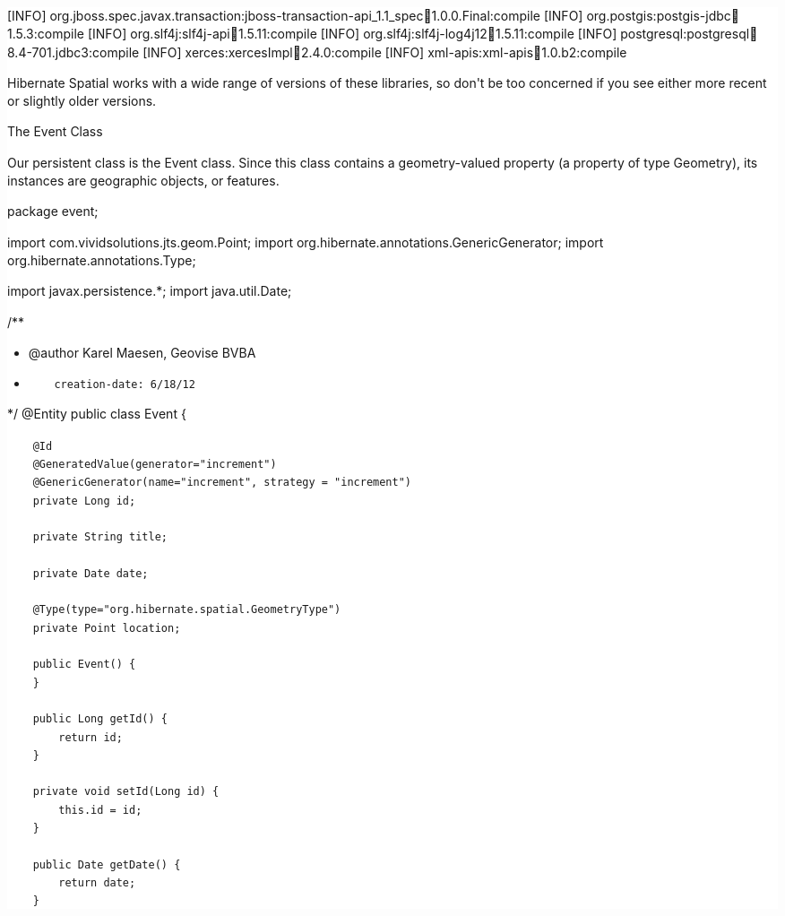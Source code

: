 [INFO]    org.jboss.spec.javax.transaction:jboss-transaction-api_1.1_spec:jar:1.0.0.Final:compile
[INFO]    org.postgis:postgis-jdbc:jar:1.5.3:compile
[INFO]    org.slf4j:slf4j-api:jar:1.5.11:compile
[INFO]    org.slf4j:slf4j-log4j12:jar:1.5.11:compile
[INFO]    postgresql:postgresql:jar:8.4-701.jdbc3:compile
[INFO]    xerces:xercesImpl:jar:2.4.0:compile
[INFO]    xml-apis:xml-apis:jar:1.0.b2:compile



                
Hibernate Spatial works with a wide range of versions of these libraries, so don't be too concerned if you see either more recent or slightly older versions.

The Event Class

Our persistent class is the Event class. Since this class contains a geometry-valued property (a property of type Geometry), its instances are geographic objects, or features.

 
 package event;

import com.vividsolutions.jts.geom.Point;
import org.hibernate.annotations.GenericGenerator;
import org.hibernate.annotations.Type;

import javax.persistence.*;
import java.util.Date;

/**
 * @author Karel Maesen, Geovise BVBA
 *         creation-date: 6/18/12
 */
@Entity
public class Event {

        @Id
        @GeneratedValue(generator="increment")
        @GenericGenerator(name="increment", strategy = "increment")
        private Long id;

        private String title;

        private Date date;

        @Type(type="org.hibernate.spatial.GeometryType")
        private Point location;

        public Event() {
        }

        public Long getId() {
            return id;
        }

        private void setId(Long id) {
            this.id = id;
        }

        public Date getDate() {
            return date;
        }
